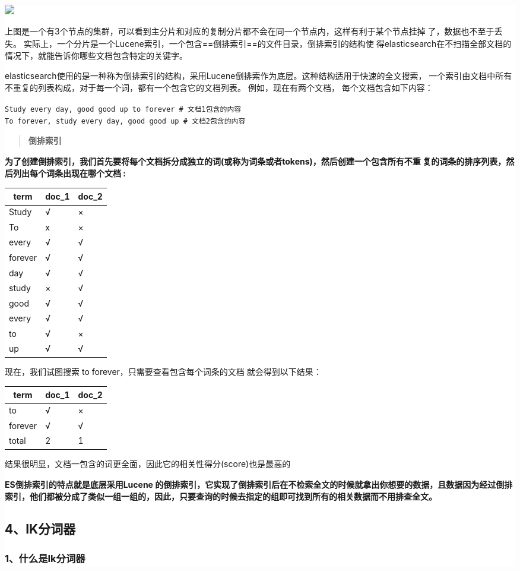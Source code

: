 ![](https://typora-i-1302727418.cos.ap-shanghai.myqcloud.com/typora/202008/23/233948-129583.png)

上图是一个有3个节点的集群，可以看到主分片和对应的复制分片都不会在同一个节点内，这样有利于某个节点挂掉 了，数据也不至于丢失。 实际上，一个分片是一个Lucene索引，一个包含==倒排索引==的文件目录，倒排索引的结构使 得elasticsearch在不扫描全部文档的情况下，就能告诉你哪些文档包含特定的关键字。

elasticsearch使用的是一种称为倒排索引的结构，采用Lucene倒排索作为底层。这种结构适用于快速的全文搜索， 一个索引由文档中所有不重复的列表构成，对于每一个词，都有一个包含它的文档列表。 例如，现在有两个文档， 每个文档包含如下内容：

```tcl
Study every day, good good up to forever # 文档1包含的内容
To forever, study every day, good good up # 文档2包含的内容
```

> **倒排索引**

**为了创建倒排索引，我们首先要将每个文档拆分成独立的词(或称为词条或者tokens)，然后创建一个包含所有不重 复的词条的排序列表，然后列出每个词条出现在哪个文档 :**  

| term    | doc_1 | doc_2 |
| ------- | ----- | ----- |
| Study   | √     | ×     |
| To      | x     | ×     |
| every   | √     | √     |
| forever | √     | √     |
| day     | √     | √     |
| study   | ×     | √     |
| good    | √     | √     |
| every   | √     | √     |
| to      | √     | ×     |
| up      | √     | √     |

现在，我们试图搜索 to forever，只需要查看包含每个词条的文档 就会得到以下结果：

| term    | doc_1 | doc_2 |
| ------- | ----- | ----- |
| to      | √     | ×     |
| forever | √     | √     |
| total   | 2     | 1     |

结果很明显，文档一包含的词更全面，因此它的相关性得分(score)也是最高的

**ES倒排索引的特点就是底层采用Lucene 的倒排索引，它实现了倒排索引后在不检索全文的时候就拿出你想要的数据，且数据因为经过倒排索引，他们都被分成了类似一组一组的，因此，只要查询的时候去指定的组即可找到所有的相关数据而不用排查全文。**

## 4、IK分词器

### 1、什么是Ik分词器
